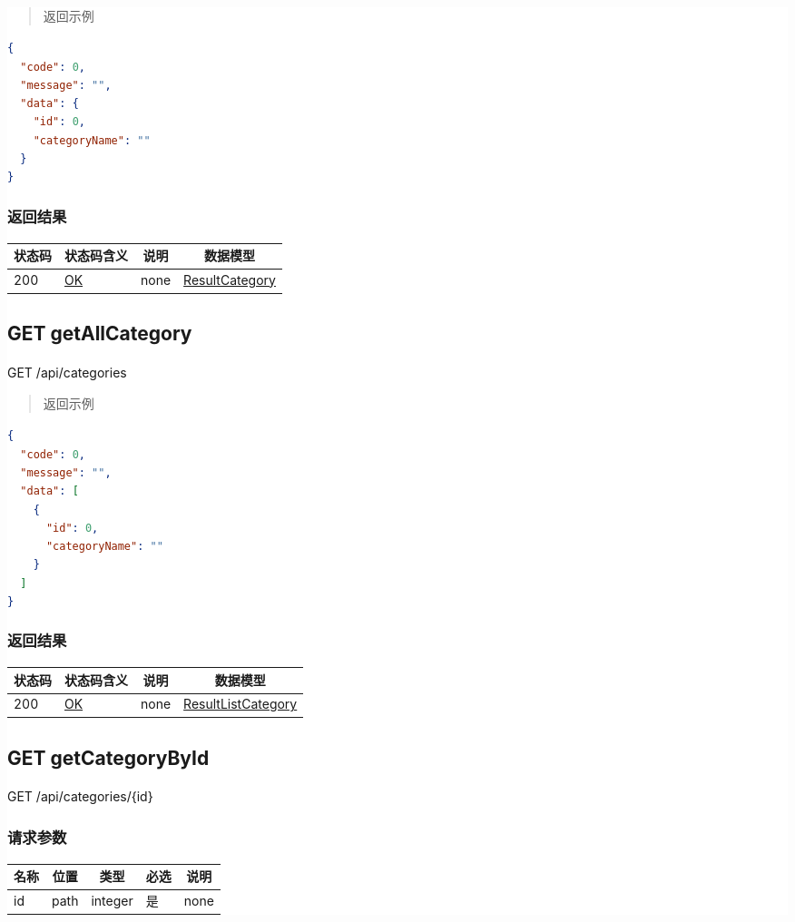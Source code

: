 > 返回示例

```json
{
  "code": 0,
  "message": "",
  "data": {
    "id": 0,
    "categoryName": ""
  }
}
```

### 返回结果

|状态码|状态码含义|说明|数据模型|
|---|---|---|---|
|200|[OK](https://tools.ietf.org/html/rfc7231#section-6.3.1)|none|[ResultCategory](#schemaresultcategory)|

## GET getAllCategory

GET /api/categories

> 返回示例

```json
{
  "code": 0,
  "message": "",
  "data": [
    {
      "id": 0,
      "categoryName": ""
    }
  ]
}
```

### 返回结果

|状态码|状态码含义|说明|数据模型|
|---|---|---|---|
|200|[OK](https://tools.ietf.org/html/rfc7231#section-6.3.1)|none|[ResultListCategory](#schemaresultlistcategory)|

## GET getCategoryById

GET /api/categories/{id}

### 请求参数

|名称|位置|类型|必选|说明|
|---|---|---|---|---|
|id|path|integer| 是 |none|
